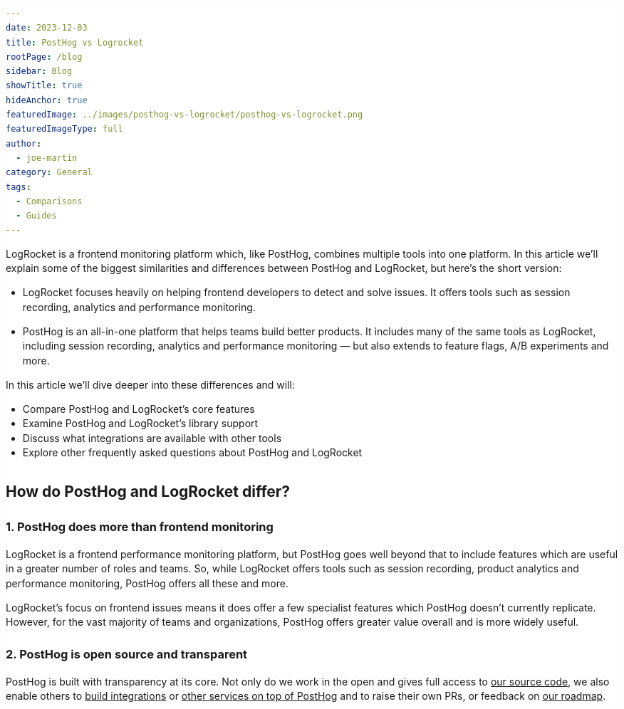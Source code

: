 ```yaml
---
date: 2023-12-03
title: PostHog vs Logrocket
rootPage: /blog
sidebar: Blog
showTitle: true
hideAnchor: true
featuredImage: ../images/posthog-vs-logrocket/posthog-vs-logrocket.png
featuredImageType: full
author:
  - joe-martin
category: General
tags:
  - Comparisons
  - Guides
---
```


LogRocket is a frontend monitoring platform which, like PostHog, combines multiple tools into one platform. In this article we’ll explain some of the biggest similarities and differences between PostHog and LogRocket, but here’s the short version:

- LogRocket focuses heavily on helping frontend developers to detect and solve issues. It offers tools such as session recording, analytics and performance monitoring.

- PostHog is an all-in-one platform that helps teams build better products. It includes many of the same tools as LogRocket, including session recording, analytics and performance monitoring — but also extends to feature flags, A/B experiments and more.

In this article we’ll dive deeper into these differences and will:

- Compare PostHog and LogRocket’s core features
- Examine PostHog and LogRocket’s library support
- Discuss what integrations are available with other tools
- Explore other frequently asked questions about PostHog and LogRocket

## How do PostHog and LogRocket differ?

### 1. PostHog does more than frontend monitoring

LogRocket is a frontend performance monitoring platform, but PostHog goes well beyond that to include features which are useful in a greater number of roles and teams. So, while LogRocket offers tools such as session recording, product analytics and performance monitoring, PostHog offers all these and more. 

LogRocket’s focus on frontend issues means it does offer a few specialist features which PostHog doesn’t currently replicate. However, for the vast majority of teams and organizations, PostHog offers greater value overall and is more widely useful. 

### 2. PostHog is open source and transparent

PostHog is built with transparency at its core. Not only do we work in the open and gives full access to [our source code](https://github.com/PostHog/posthog), we also enable others to [build integrations](/docs/apps/build) or [other services on top of PostHog](/how-we-built-an-app-server) and to raise their own PRs, or feedback on [our roadmap](/roadmap). 
